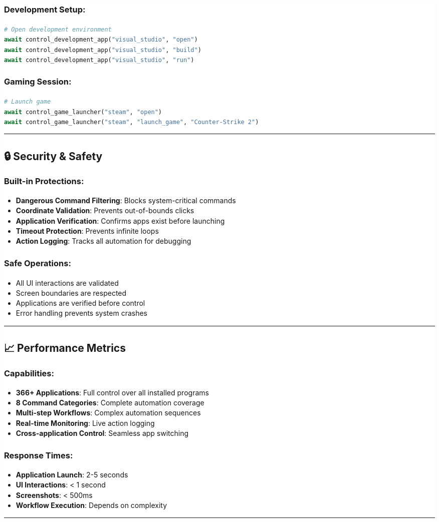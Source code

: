 ### **Development Setup:**
```python
# Open development environment
await control_development_app("visual_studio", "open")
await control_development_app("visual_studio", "build")
await control_development_app("visual_studio", "run")
```

### **Gaming Session:**
```python
# Launch game
await control_game_launcher("steam", "open")
await control_game_launcher("steam", "launch_game", "Counter-Strike 2")
```

---

## 🔒 **Security & Safety**

### **Built-in Protections:**
- **Dangerous Command Filtering**: Blocks system-critical commands
- **Coordinate Validation**: Prevents out-of-bounds clicks
- **Application Verification**: Confirms apps exist before launching
- **Timeout Protection**: Prevents infinite loops
- **Action Logging**: Tracks all automation for debugging

### **Safe Operations:**
- All UI interactions are validated
- Screen boundaries are respected
- Applications are verified before control
- Error handling prevents system crashes

---

## 📈 **Performance Metrics**

### **Capabilities:**
- **366+ Applications**: Full control over all installed programs
- **8 Command Categories**: Complete automation coverage
- **Multi-step Workflows**: Complex automation sequences
- **Real-time Monitoring**: Live action logging
- **Cross-application Control**: Seamless app switching

### **Response Times:**
- **Application Launch**: 2-5 seconds
- **UI Interactions**: < 1 second
- **Screenshots**: < 500ms
- **Workflow Execution**: Depends on complexity

---
